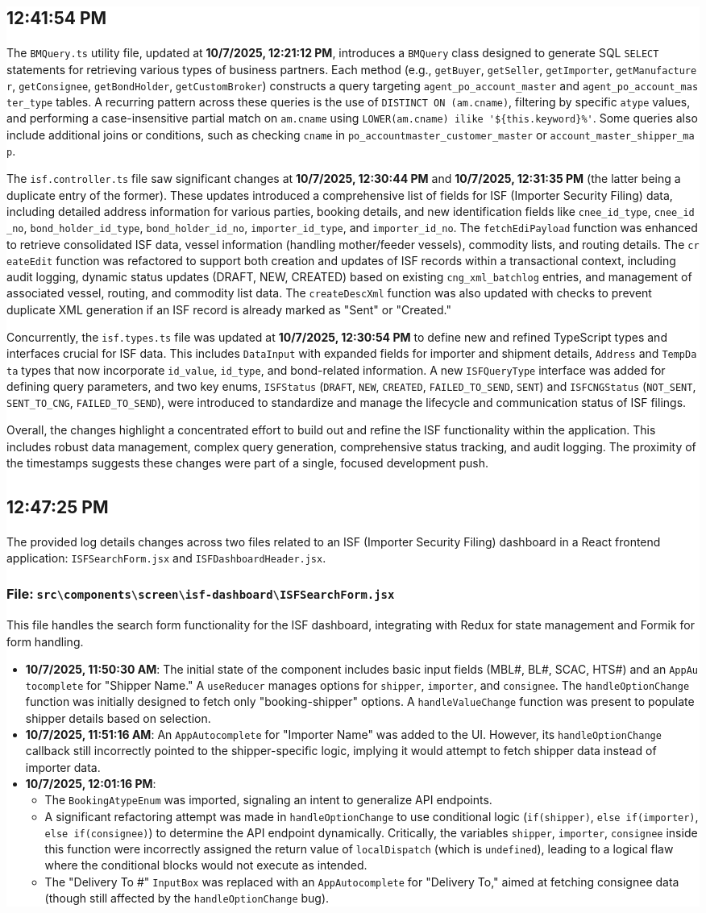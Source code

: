 ## 12:41:54 PM
The `BMQuery.ts` utility file, updated at **10/7/2025, 12:21:12 PM**, introduces a `BMQuery` class designed to generate SQL `SELECT` statements for retrieving various types of business partners. Each method (e.g., `getBuyer`, `getSeller`, `getImporter`, `getManufacturer`, `getConsignee`, `getBondHolder`, `getCustomBroker`) constructs a query targeting `agent_po_account_master` and `agent_po_account_master_type` tables. A recurring pattern across these queries is the use of `DISTINCT ON (am.cname)`, filtering by specific `atype` values, and performing a case-insensitive partial match on `am.cname` using `LOWER(am.cname) ilike '${this.keyword}%'`. Some queries also include additional joins or conditions, such as checking `cname` in `po_accountmaster_customer_master` or `account_master_shipper_map`.

The `isf.controller.ts` file saw significant changes at **10/7/2025, 12:30:44 PM** and **10/7/2025, 12:31:35 PM** (the latter being a duplicate entry of the former). These updates introduced a comprehensive list of fields for ISF (Importer Security Filing) data, including detailed address information for various parties, booking details, and new identification fields like `cnee_id_type`, `cnee_id_no`, `bond_holder_id_type`, `bond_holder_id_no`, `importer_id_type`, and `importer_id_no`. The `fetchEdiPayload` function was enhanced to retrieve consolidated ISF data, vessel information (handling mother/feeder vessels), commodity lists, and routing details. The `createEdit` function was refactored to support both creation and updates of ISF records within a transactional context, including audit logging, dynamic status updates (DRAFT, NEW, CREATED) based on existing `cng_xml_batchlog` entries, and management of associated vessel, routing, and commodity list data. The `createDescXml` function was also updated with checks to prevent duplicate XML generation if an ISF record is already marked as "Sent" or "Created."

Concurrently, the `isf.types.ts` file was updated at **10/7/2025, 12:30:54 PM** to define new and refined TypeScript types and interfaces crucial for ISF data. This includes `DataInput` with expanded fields for importer and shipment details, `Address` and `TempData` types that now incorporate `id_value`, `id_type`, and bond-related information. A new `ISFQueryType` interface was added for defining query parameters, and two key enums, `ISFStatus` (`DRAFT`, `NEW`, `CREATED`, `FAILED_TO_SEND`, `SENT`) and `ISFCNGStatus` (`NOT_SENT`, `SENT_TO_CNG`, `FAILED_TO_SEND`), were introduced to standardize and manage the lifecycle and communication status of ISF filings.

Overall, the changes highlight a concentrated effort to build out and refine the ISF functionality within the application. This includes robust data management, complex query generation, comprehensive status tracking, and audit logging. The proximity of the timestamps suggests these changes were part of a single, focused development push.

## 12:47:25 PM
The provided log details changes across two files related to an ISF (Importer Security Filing) dashboard in a React frontend application: `ISFSearchForm.jsx` and `ISFDashboardHeader.jsx`.

### File: `src\components\screen\isf-dashboard\ISFSearchForm.jsx`

This file handles the search form functionality for the ISF dashboard, integrating with Redux for state management and Formik for form handling.

*   **10/7/2025, 11:50:30 AM**: The initial state of the component includes basic input fields (MBL#, BL#, SCAC, HTS#) and an `AppAutocomplete` for "Shipper Name." A `useReducer` manages options for `shipper`, `importer`, and `consignee`. The `handleOptionChange` function was initially designed to fetch only "booking-shipper" options. A `handleValueChange` function was present to populate shipper details based on selection.
*   **10/7/2025, 11:51:16 AM**: An `AppAutocomplete` for "Importer Name" was added to the UI. However, its `handleOptionChange` callback still incorrectly pointed to the shipper-specific logic, implying it would attempt to fetch shipper data instead of importer data.
*   **10/7/2025, 12:01:16 PM**:
    *   The `BookingAtypeEnum` was imported, signaling an intent to generalize API endpoints.
    *   A significant refactoring attempt was made in `handleOptionChange` to use conditional logic (`if(shipper)`, `else if(importer)`, `else if(consignee)`) to determine the API endpoint dynamically. Critically, the variables `shipper`, `importer`, `consignee` inside this function were incorrectly assigned the return value of `localDispatch` (which is `undefined`), leading to a logical flaw where the conditional blocks would not execute as intended.
    *   The "Delivery To #" `InputBox` was replaced with an `AppAutocomplete` for "Delivery To," aimed at fetching consignee data (though still affected by the `handleOptionChange` bug).
